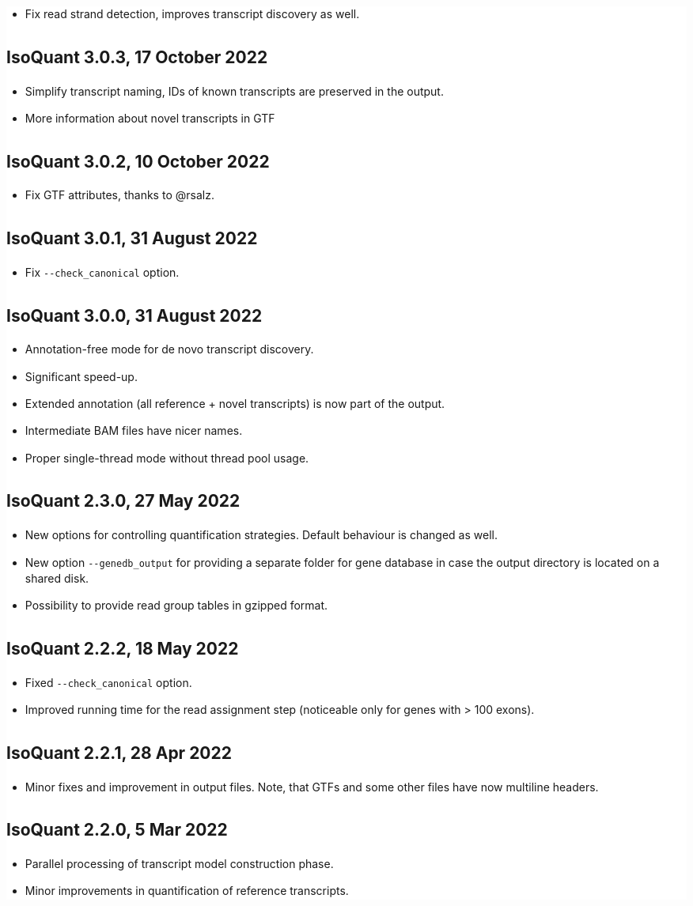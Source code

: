 - Fix read strand detection, improves transcript discovery as well.

## IsoQuant 3.0.3, 17 October 2022

- Simplify transcript naming, IDs of known transcripts are preserved in the output.

- More information about novel transcripts in GTF

## IsoQuant 3.0.2, 10 October 2022

- Fix GTF attributes, thanks to @rsalz.

## IsoQuant 3.0.1, 31 August 2022

- Fix `--check_canonical` option.

## IsoQuant 3.0.0, 31 August 2022

- Annotation-free mode for de novo transcript discovery.

- Significant speed-up.

- Extended annotation (all reference + novel transcripts) is now part of the output.

- Intermediate BAM files have nicer names.

- Proper single-thread mode without thread pool usage.

## IsoQuant 2.3.0, 27 May 2022

- New options for controlling quantification strategies. Default behaviour is changed as well. 

- New option `--genedb_output` for providing a separate folder for gene database in case the
    output directory is located on a shared disk.

- Possibility to provide read group tables in gzipped format.

## IsoQuant 2.2.2, 18 May 2022

- Fixed `--check_canonical` option.

- Improved running time for the read assignment step (noticeable only for genes with > 100 exons).

## IsoQuant 2.2.1, 28 Apr 2022

- Minor fixes and improvement in output files. Note, that GTFs and some other files have now multiline headers.

## IsoQuant 2.2.0, 5 Mar 2022

- Parallel processing of transcript model construction phase.

- Minor improvements in quantification of reference transcripts.

